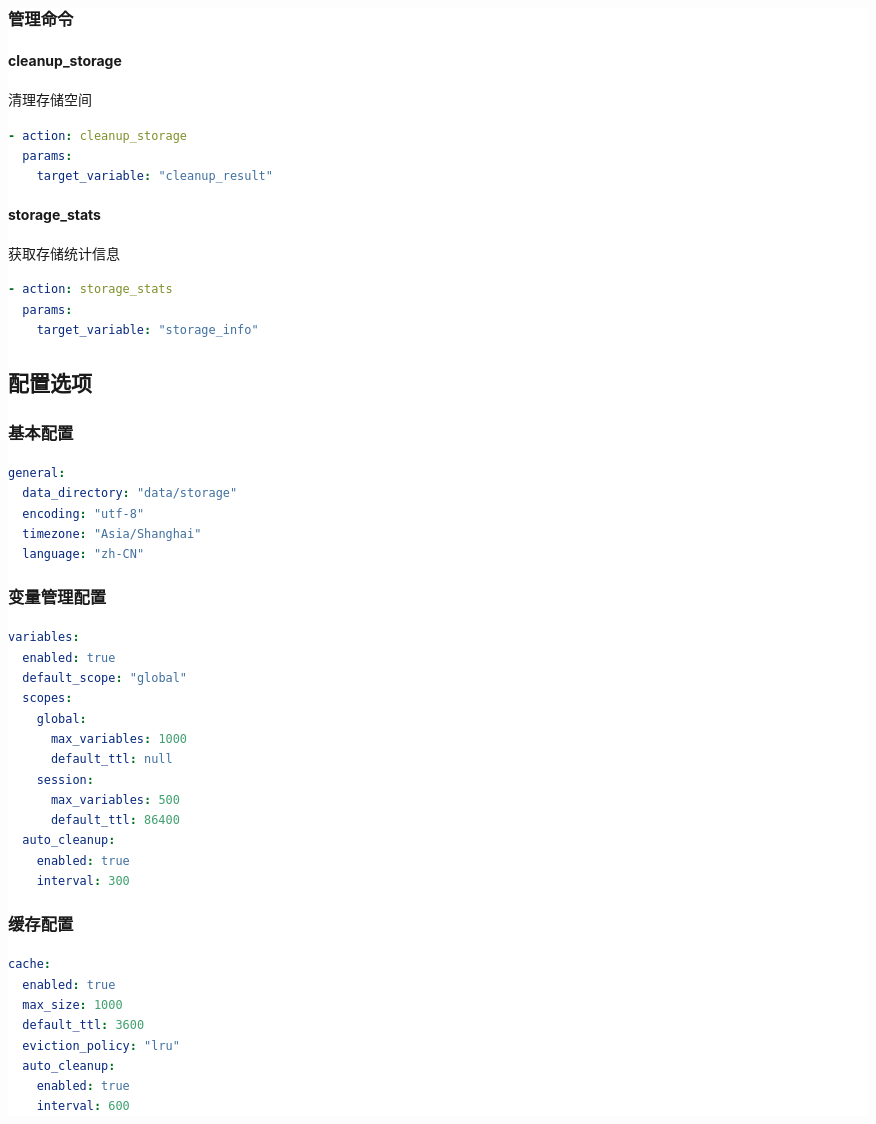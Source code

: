 ### 管理命令

#### cleanup_storage
清理存储空间
```yaml
- action: cleanup_storage
  params:
    target_variable: "cleanup_result"
```

#### storage_stats
获取存储统计信息
```yaml
- action: storage_stats
  params:
    target_variable: "storage_info"
```

## 配置选项

### 基本配置
```yaml
general:
  data_directory: "data/storage"
  encoding: "utf-8"
  timezone: "Asia/Shanghai"
  language: "zh-CN"
```

### 变量管理配置
```yaml
variables:
  enabled: true
  default_scope: "global"
  scopes:
    global:
      max_variables: 1000
      default_ttl: null
    session:
      max_variables: 500
      default_ttl: 86400
  auto_cleanup:
    enabled: true
    interval: 300
```

### 缓存配置
```yaml
cache:
  enabled: true
  max_size: 1000
  default_ttl: 3600
  eviction_policy: "lru"
  auto_cleanup:
    enabled: true
    interval: 600
```
